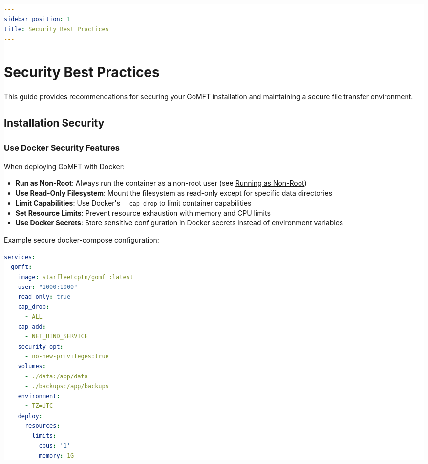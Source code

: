 ```yaml
---
sidebar_position: 1
title: Security Best Practices
---
```


# Security Best Practices

This guide provides recommendations for securing your GoMFT installation and maintaining a secure file transfer environment.

## Installation Security

### Use Docker Security Features

When deploying GoMFT with Docker:

- **Run as Non-Root**: Always run the container as a non-root user (see [Running as Non-Root](/docs/security/non-root))
- **Use Read-Only Filesystem**: Mount the filesystem as read-only except for specific data directories
- **Limit Capabilities**: Use Docker's `--cap-drop` to limit container capabilities
- **Set Resource Limits**: Prevent resource exhaustion with memory and CPU limits
- **Use Docker Secrets**: Store sensitive configuration in Docker secrets instead of environment variables

Example secure docker-compose configuration:

```yaml
services:
  gomft:
    image: starfleetcptn/gomft:latest
    user: "1000:1000"
    read_only: true
    cap_drop:
      - ALL
    cap_add:
      - NET_BIND_SERVICE
    security_opt:
      - no-new-privileges:true
    volumes:
      - ./data:/app/data
      - ./backups:/app/backups
    environment:
      - TZ=UTC
    deploy:
      resources:
        limits:
          cpus: '1'
          memory: 1G
```
